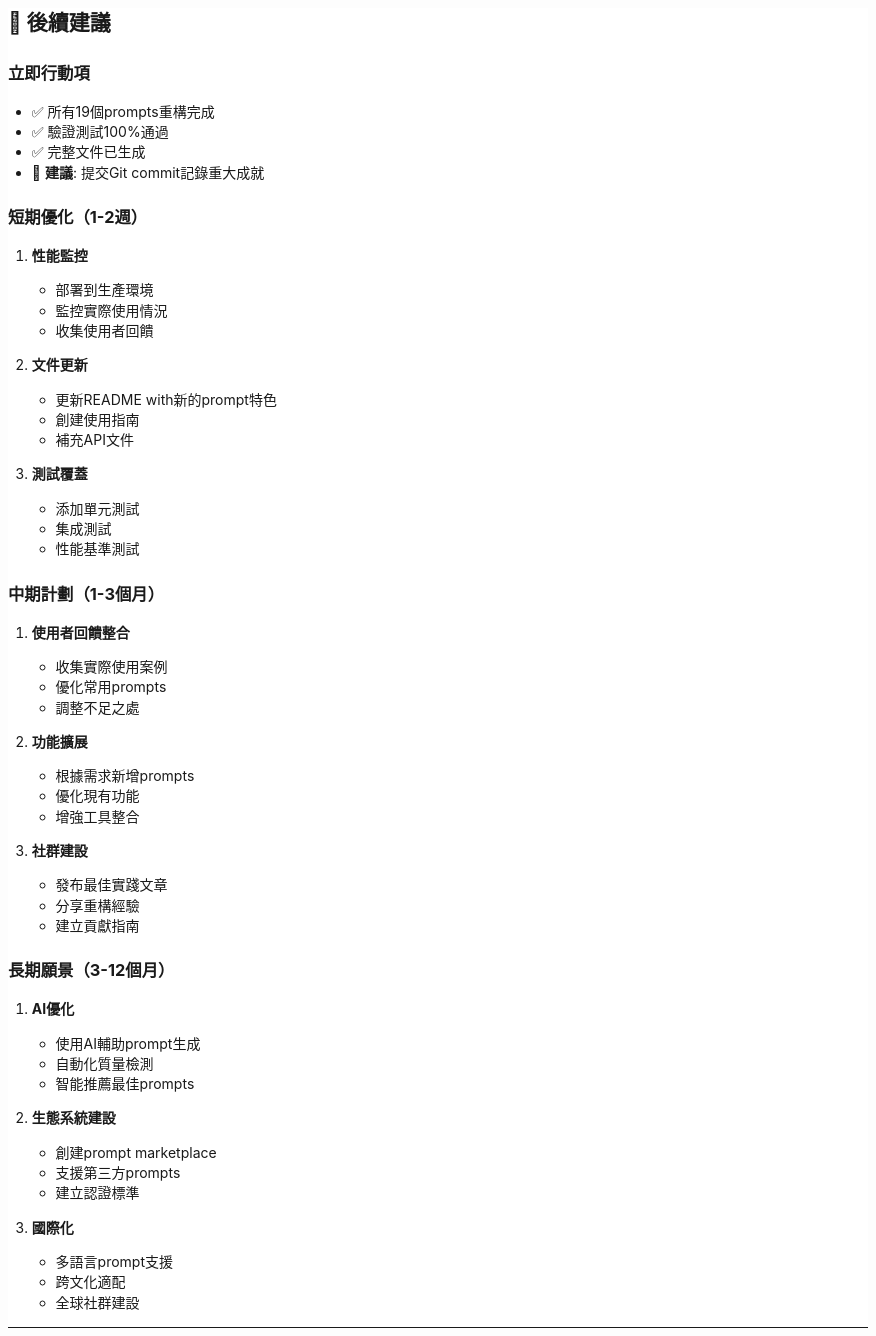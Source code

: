 ## 🎯 後續建議

### 立即行動項
- ✅ 所有19個prompts重構完成
- ✅ 驗證測試100%通過
- ✅ 完整文件已生成
- 🔄 **建議**: 提交Git commit記錄重大成就

### 短期優化（1-2週）
1. **性能監控**
   - 部署到生產環境
   - 監控實際使用情況
   - 收集使用者回饋

2. **文件更新**
   - 更新README with新的prompt特色
   - 創建使用指南
   - 補充API文件

3. **測試覆蓋**
   - 添加單元測試
   - 集成測試
   - 性能基準測試

### 中期計劃（1-3個月）
1. **使用者回饋整合**
   - 收集實際使用案例
   - 優化常用prompts
   - 調整不足之處

2. **功能擴展**
   - 根據需求新增prompts
   - 優化現有功能
   - 增強工具整合

3. **社群建設**
   - 發布最佳實踐文章
   - 分享重構經驗
   - 建立貢獻指南

### 長期願景（3-12個月）
1. **AI優化**
   - 使用AI輔助prompt生成
   - 自動化質量檢測
   - 智能推薦最佳prompts

2. **生態系統建設**
   - 創建prompt marketplace
   - 支援第三方prompts
   - 建立認證標準

3. **國際化**
   - 多語言prompt支援
   - 跨文化適配
   - 全球社群建設

---